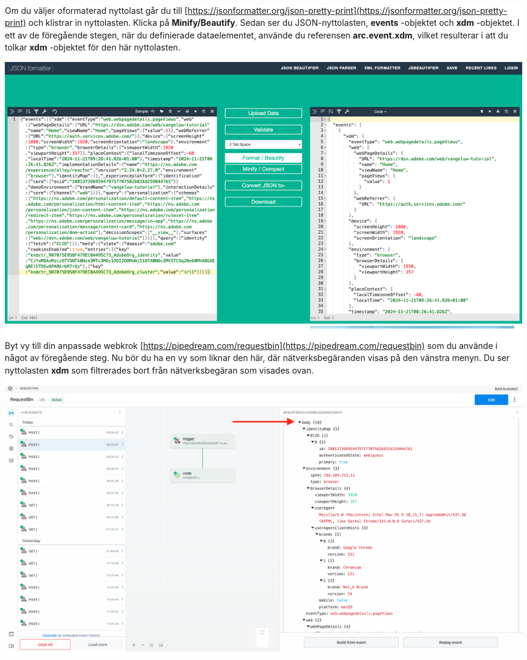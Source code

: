 Om du väljer oformaterad nyttolast går du till [https://jsonformatter.org/json-pretty-print](https://jsonformatter.org/json-pretty-print) och klistrar in nyttolasten. Klicka på **Minify/Beautify**. Sedan ser du JSON-nyttolasten, **events** -objektet och **xdm** -objektet. I ett av de föregående stegen, när du definierade dataelementet, använde du referensen **arc.event.xdm**, vilket resulterar i att du tolkar **xdm** -objektet för den här nyttolasten.

![Adobe Experience Platform Data Collection Setup](./images/hook2.png)

Byt vy till din anpassade webkrok [https://pipedream.com/requestbin](https://pipedream.com/requestbin) som du använde i något av föregående steg. Nu bör du ha en vy som liknar den här, där nätverksbegäranden visas på den vänstra menyn. Du ser nyttolasten **xdm** som filtrerades bort från nätverksbegäran som visades ovan.

![Adobe Experience Platform Data Collection Setup](./images/hook3.png)
